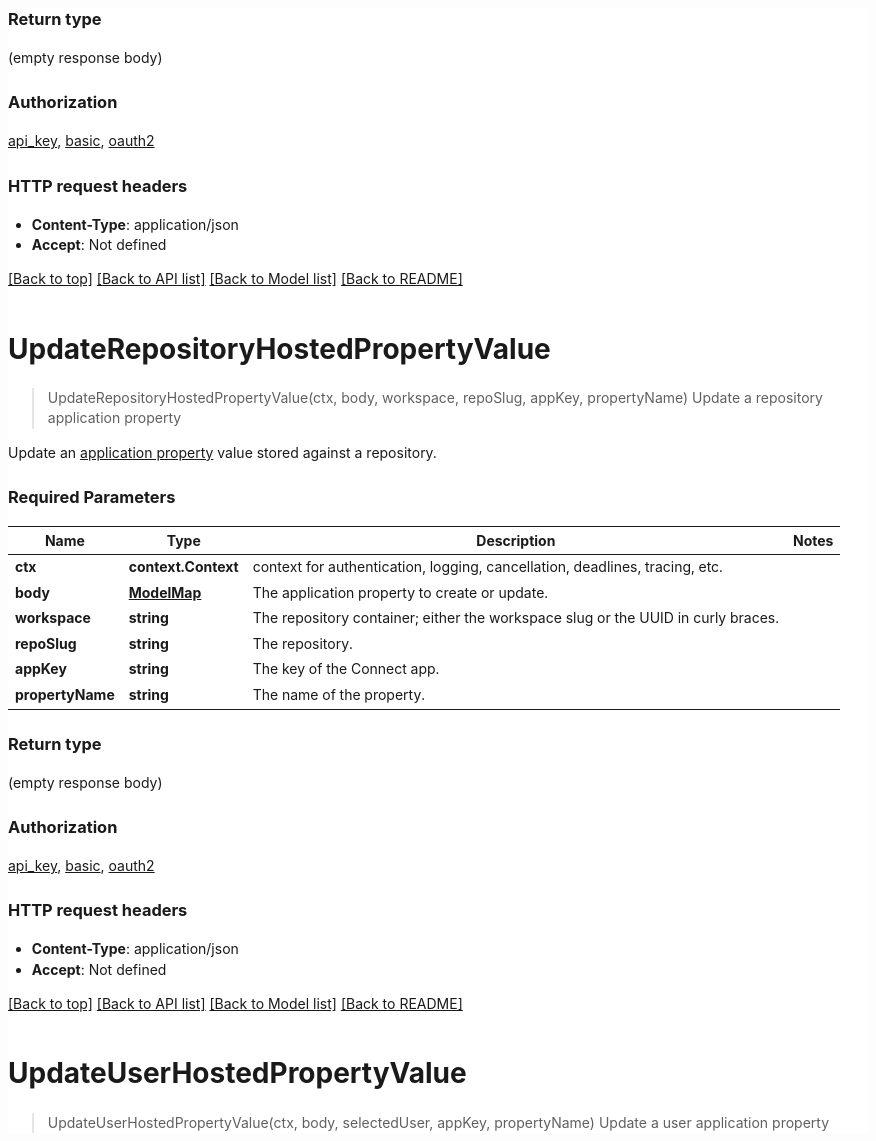 ### Return type

 (empty response body)

### Authorization

[api_key](../README.md#api_key), [basic](../README.md#basic), [oauth2](../README.md#oauth2)

### HTTP request headers

 - **Content-Type**: application/json
 - **Accept**: Not defined

[[Back to top]](#) [[Back to API list]](../README.md#documentation-for-api-endpoints) [[Back to Model list]](../README.md#documentation-for-models) [[Back to README]](../README.md)

# **UpdateRepositoryHostedPropertyValue**
> UpdateRepositoryHostedPropertyValue(ctx, body, workspace, repoSlug, appKey, propertyName)
Update a repository application property

Update an [application property](/cloud/bitbucket/application-properties/) value stored against a repository.

### Required Parameters

Name | Type | Description  | Notes
------------- | ------------- | ------------- | -------------
 **ctx** | **context.Context** | context for authentication, logging, cancellation, deadlines, tracing, etc.
  **body** | [**ModelMap**](map.md)| The application property to create or update. | 
  **workspace** | **string**| The repository container; either the workspace slug or the UUID in curly braces. | 
  **repoSlug** | **string**| The repository. | 
  **appKey** | **string**| The key of the Connect app. | 
  **propertyName** | **string**| The name of the property. | 

### Return type

 (empty response body)

### Authorization

[api_key](../README.md#api_key), [basic](../README.md#basic), [oauth2](../README.md#oauth2)

### HTTP request headers

 - **Content-Type**: application/json
 - **Accept**: Not defined

[[Back to top]](#) [[Back to API list]](../README.md#documentation-for-api-endpoints) [[Back to Model list]](../README.md#documentation-for-models) [[Back to README]](../README.md)

# **UpdateUserHostedPropertyValue**
> UpdateUserHostedPropertyValue(ctx, body, selectedUser, appKey, propertyName)
Update a user application property

